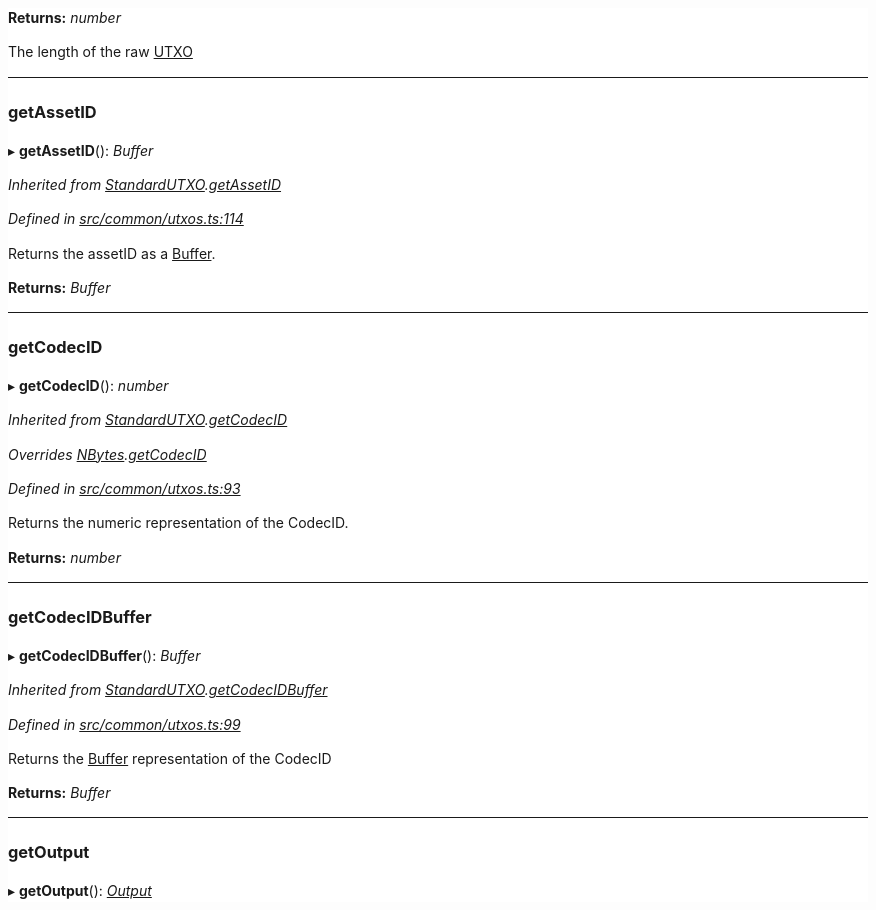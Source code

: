 **Returns:** *number*

The length of the raw [UTXO](api_avm_utxos.utxo.md)

___

###  getAssetID

▸ **getAssetID**(): *Buffer*

*Inherited from [StandardUTXO](common_utxos.standardutxo.md).[getAssetID](common_utxos.standardutxo.md#getassetid)*

*Defined in [src/common/utxos.ts:114](https://github.com/Dijets-Inc/dijetsjs/blob/ca67b81/src/common/utxos.ts#L114)*

Returns the assetID as a [Buffer](https://github.com/feross/buffer).

**Returns:** *Buffer*

___

###  getCodecID

▸ **getCodecID**(): *number*

*Inherited from [StandardUTXO](common_utxos.standardutxo.md).[getCodecID](common_utxos.standardutxo.md#getcodecid)*

*Overrides [NBytes](common_nbytes.nbytes.md).[getCodecID](common_nbytes.nbytes.md#getcodecid)*

*Defined in [src/common/utxos.ts:93](https://github.com/Dijets-Inc/dijetsjs/blob/ca67b81/src/common/utxos.ts#L93)*

Returns the numeric representation of the CodecID.

**Returns:** *number*

___

###  getCodecIDBuffer

▸ **getCodecIDBuffer**(): *Buffer*

*Inherited from [StandardUTXO](common_utxos.standardutxo.md).[getCodecIDBuffer](common_utxos.standardutxo.md#getcodecidbuffer)*

*Defined in [src/common/utxos.ts:99](https://github.com/Dijets-Inc/dijetsjs/blob/ca67b81/src/common/utxos.ts#L99)*

Returns the [Buffer](https://github.com/feross/buffer) representation of the CodecID

**Returns:** *Buffer*

___

###  getOutput

▸ **getOutput**(): *[Output](common_output.output.md)*
